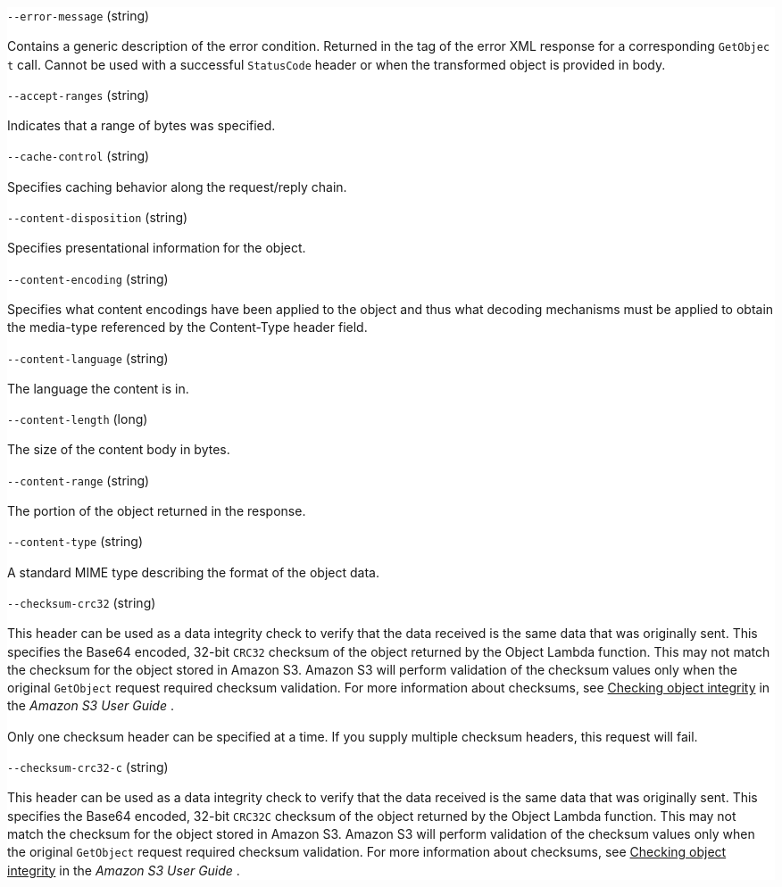 `--error-message` (string)

Contains a generic description of the error condition. Returned in the <Message> tag of the error XML response for a corresponding `GetObject` call. Cannot be used with a successful `StatusCode` header or when the transformed object is provided in body.

`--accept-ranges` (string)

Indicates that a range of bytes was specified.

`--cache-control` (string)

Specifies caching behavior along the request/reply chain.

`--content-disposition` (string)

Specifies presentational information for the object.

`--content-encoding` (string)

Specifies what content encodings have been applied to the object and thus what decoding mechanisms must be applied to obtain the media-type referenced by the Content-Type header field.

`--content-language` (string)

The language the content is in.

`--content-length` (long)

The size of the content body in bytes.

`--content-range` (string)

The portion of the object returned in the response.

`--content-type` (string)

A standard MIME type describing the format of the object data.

`--checksum-crc32` (string)

This header can be used as a data integrity check to verify that the data received is the same data that was originally sent. This specifies the Base64 encoded, 32-bit `CRC32` checksum of the object returned by the Object Lambda function. This may not match the checksum for the object stored in Amazon S3. Amazon S3 will perform validation of the checksum values only when the original `GetObject` request required checksum validation. For more information about checksums, see [Checking object integrity](https://docs.aws.amazon.com/AmazonS3/latest/userguide/checking-object-integrity.html) in the *Amazon S3 User Guide* .

Only one checksum header can be specified at a time. If you supply multiple checksum headers, this request will fail.

`--checksum-crc32-c` (string)

This header can be used as a data integrity check to verify that the data received is the same data that was originally sent. This specifies the Base64 encoded, 32-bit `CRC32C` checksum of the object returned by the Object Lambda function. This may not match the checksum for the object stored in Amazon S3. Amazon S3 will perform validation of the checksum values only when the original `GetObject` request required checksum validation. For more information about checksums, see [Checking object integrity](https://docs.aws.amazon.com/AmazonS3/latest/userguide/checking-object-integrity.html) in the *Amazon S3 User Guide* .
